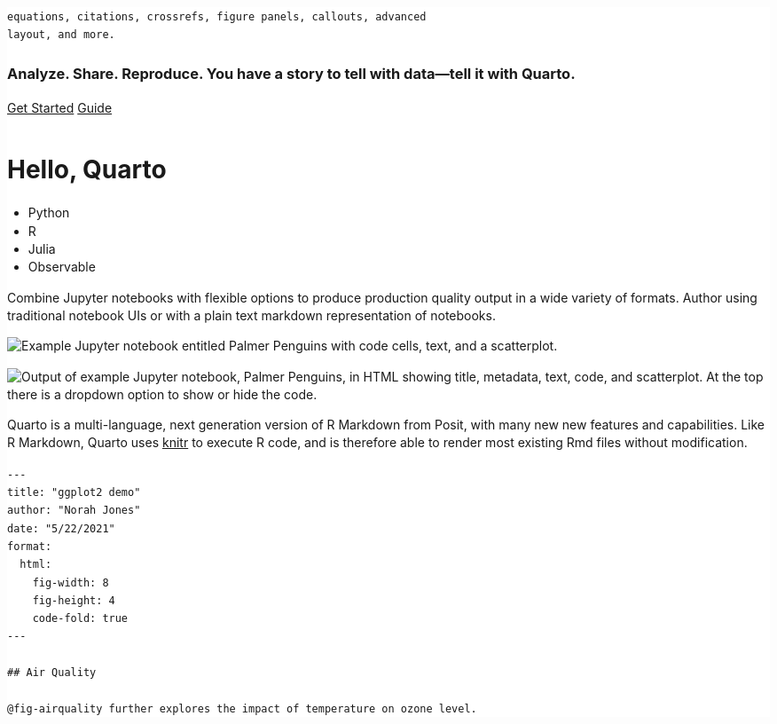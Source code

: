     equations, citations, crossrefs, figure panels, callouts, advanced
    layout, and more.

### Analyze. Share. Reproduce. You have a story to tell with data—tell it with Quarto.

<a href="docs/get-started/"
class="btn-action-primary btn-action btn btn-success btn-lg"
role="button">Get Started</a> <a href="docs/guide/" id="btn-guide"
class="btn-action btn btn-info btn-lg" role="button">Guide</a>

# Hello, Quarto

-   Python
-   R
-   Julia
-   Observable

Combine Jupyter notebooks with flexible options to produce production
quality output in a wide variety of formats. Author using traditional
notebook UIs or with a plain text markdown representation of notebooks.

<img src="images/demo-jupyter-plain.png" class="hello-output"
height="605"
alt="Example Jupyter notebook entitled Palmer Penguins with code cells, text, and a scatterplot." />

<img src="images/demo-jupyter-output.png" class="img-fluid"
alt="Output of example Jupyter notebook, Palmer Penguins, in HTML showing title, metadata, text, code, and scatterplot. At the top there is a dropdown option to show or hide the code." />

Quarto is a multi-language, next generation version of R Markdown from
Posit, with many new new features and capabilities. Like R Markdown,
Quarto uses [knitr](https://yihui.org/knitr/) to execute R code, and is
therefore able to render most existing Rmd files without modification.

    ---
    title: "ggplot2 demo"
    author: "Norah Jones"
    date: "5/22/2021"
    format: 
      html:
        fig-width: 8
        fig-height: 4
        code-fold: true
    ---

    ## Air Quality

    @fig-airquality further explores the impact of temperature on ozone level.
